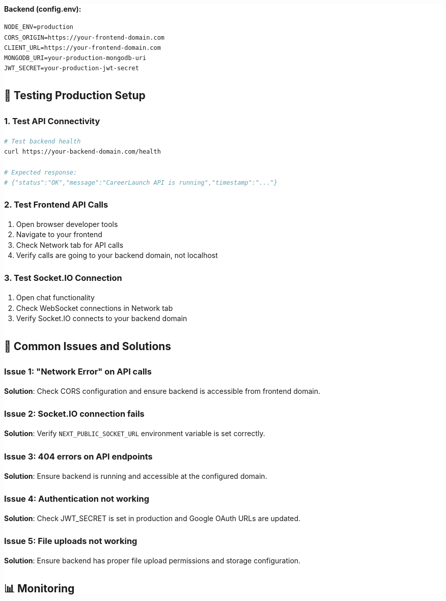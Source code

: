 **Backend (config.env):**
```env
NODE_ENV=production
CORS_ORIGIN=https://your-frontend-domain.com
CLIENT_URL=https://your-frontend-domain.com
MONGODB_URI=your-production-mongodb-uri
JWT_SECRET=your-production-jwt-secret
```

## 🧪 Testing Production Setup

### 1. Test API Connectivity
```bash
# Test backend health
curl https://your-backend-domain.com/health

# Expected response:
# {"status":"OK","message":"CareerLaunch API is running","timestamp":"..."}
```

### 2. Test Frontend API Calls
1. Open browser developer tools
2. Navigate to your frontend
3. Check Network tab for API calls
4. Verify calls are going to your backend domain, not localhost

### 3. Test Socket.IO Connection
1. Open chat functionality
2. Check WebSocket connections in Network tab
3. Verify Socket.IO connects to your backend domain

## 🚨 Common Issues and Solutions

### Issue 1: "Network Error" on API calls
**Solution**: Check CORS configuration and ensure backend is accessible from frontend domain.

### Issue 2: Socket.IO connection fails
**Solution**: Verify `NEXT_PUBLIC_SOCKET_URL` environment variable is set correctly.

### Issue 3: 404 errors on API endpoints
**Solution**: Ensure backend is running and accessible at the configured domain.

### Issue 4: Authentication not working
**Solution**: Check JWT_SECRET is set in production and Google OAuth URLs are updated.

### Issue 5: File uploads not working
**Solution**: Ensure backend has proper file upload permissions and storage configuration.

## 📊 Monitoring
